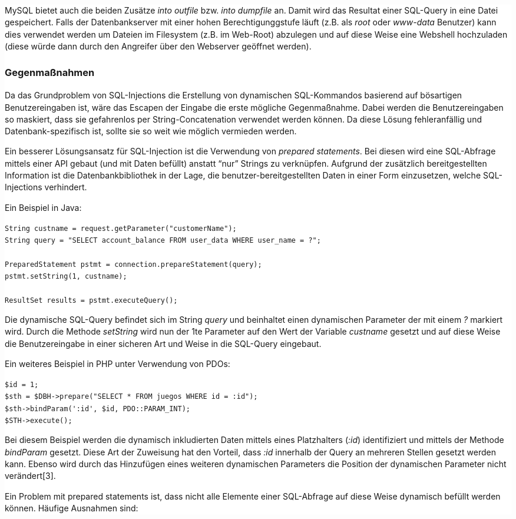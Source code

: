 MySQL bietet auch die beiden Zusätze *into outfile* bzw. *into dumpfile*
an. Damit wird das Resultat einer SQL-Query in eine Datei gespeichert.
Falls der Datenbankserver mit einer hohen Berechtigunggstufe läuft (z.B.
als *root* oder *www-data* Benutzer) kann dies verwendet werden um
Dateien im Filesystem (z.B. im Web-Root) abzulegen und auf diese Weise
eine Webshell hochzuladen (diese würde dann durch den Angreifer über den
Webserver geöffnet werden).

### Gegenmaßnahmen

Da das Grundproblem von SQL-Injections die Erstellung von dynamischen
SQL-Kommandos basierend auf bösartigen Benutzereingaben ist, wäre das
Escapen der Eingabe die erste mögliche Gegenmaßnahme. Dabei werden die
Benutzereingaben so maskiert, dass sie gefahrenlos per
String-Concatenation verwendet werden können. Da diese Lösung
fehleranfällig und Datenbank-spezifisch ist, sollte sie so weit wie
möglich vermieden werden.

Ein besserer Lösungsansatz für SQL-Injection ist die Verwendung von
*prepared statements*. Bei diesen wird eine SQL-Abfrage mittels einer
API gebaut (und mit Daten befüllt) anstatt “nur” Strings zu verknüpfen.
Aufgrund der zusätzlich bereitgestellten Information ist die
Datenbankbibliothek in der Lage, die benutzer-bereitgestellten Daten in
einer Form einzusetzen, welche SQL-Injections verhindert.

Ein Beispiel in Java:

    String custname = request.getParameter("customerName");
    String query = "SELECT account_balance FROM user_data WHERE user_name = ?";

    PreparedStatement pstmt = connection.prepareStatement(query);
    pstmt.setString(1, custname);

    ResultSet results = pstmt.executeQuery();

Die dynamische SQL-Query befindet sich im String *query* und beinhaltet
einen dynamischen Parameter der mit einem *?* markiert wird. Durch die
Methode *setString* wird nun der 1te Parameter auf den Wert der Variable
*custname* gesetzt und auf diese Weise die Benutzereingabe in einer
sicheren Art und Weise in die SQL-Query eingebaut.

Ein weiteres Beispiel in PHP unter Verwendung von PDOs:

    $id = 1;
    $sth = $DBH->prepare("SELECT * FROM juegos WHERE id = :id");
    $sth->bindParam(':id', $id, PDO::PARAM_INT);
    $STH->execute();

Bei diesem Beispiel werden die dynamisch inkludierten Daten mittels
eines Platzhalters (*:id*) identifiziert und mittels der Methode
*bindParam* gesetzt. Diese Art der Zuweisung hat den Vorteil, dass *:id*
innerhalb der Query an mehreren Stellen gesetzt werden kann. Ebenso wird
durch das Hinzufügen eines weiteren dynamischen Parameters die Position
der dynamischen Parameter nicht verändert[3].

Ein Problem mit prepared statements ist, dass nicht alle Elemente einer
SQL-Abfrage auf diese Weise dynamisch befüllt werden können. Häufige
Ausnahmen sind:
